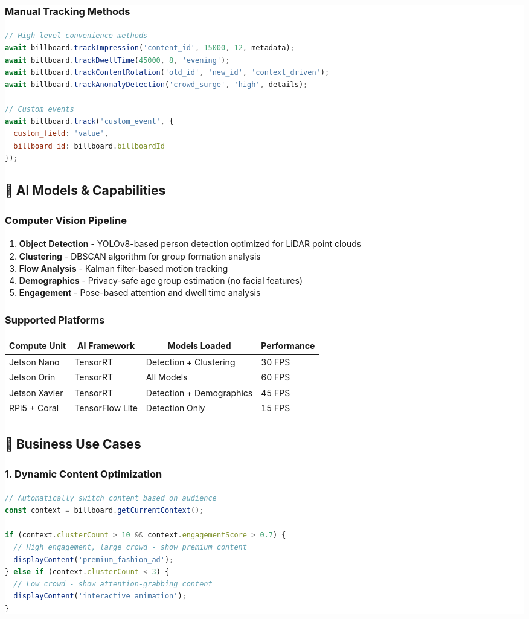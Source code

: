### **Manual Tracking Methods**

```javascript
// High-level convenience methods
await billboard.trackImpression('content_id', 15000, 12, metadata);
await billboard.trackDwellTime(45000, 8, 'evening');
await billboard.trackContentRotation('old_id', 'new_id', 'context_driven');
await billboard.trackAnomalyDetection('crowd_surge', 'high', details);

// Custom events
await billboard.track('custom_event', {
  custom_field: 'value',
  billboard_id: billboard.billboardId
});
```

## 🧠 **AI Models & Capabilities**

### **Computer Vision Pipeline**

1. **Object Detection** - YOLOv8-based person detection optimized for LiDAR point clouds
2. **Clustering** - DBSCAN algorithm for group formation analysis  
3. **Flow Analysis** - Kalman filter-based motion tracking
4. **Demographics** - Privacy-safe age group estimation (no facial features)
5. **Engagement** - Pose-based attention and dwell time analysis

### **Supported Platforms**

| Compute Unit | AI Framework | Models Loaded | Performance |
|--------------|--------------|---------------|-------------|
| Jetson Nano | TensorRT | Detection + Clustering | 30 FPS |
| Jetson Orin | TensorRT | All Models | 60 FPS |
| Jetson Xavier | TensorRT | Detection + Demographics | 45 FPS |
| RPi5 + Coral | TensorFlow Lite | Detection Only | 15 FPS |

## 💼 **Business Use Cases**

### **1. Dynamic Content Optimization**

```javascript
// Automatically switch content based on audience
const context = billboard.getCurrentContext();

if (context.clusterCount > 10 && context.engagementScore > 0.7) {
  // High engagement, large crowd - show premium content
  displayContent('premium_fashion_ad');
} else if (context.clusterCount < 3) {
  // Low crowd - show attention-grabbing content
  displayContent('interactive_animation');
}
```
